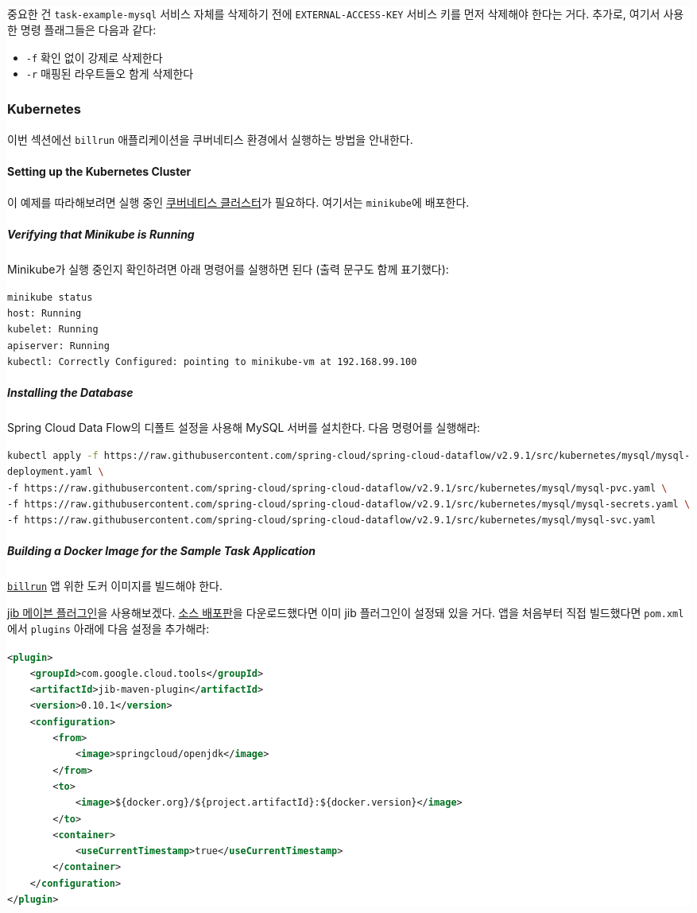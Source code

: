 중요한 건 `task-example-mysql` 서비스 자체를 삭제하기 전에 `EXTERNAL-ACCESS-KEY` 서비스 키를 먼저 삭제해야 한다는 거다. 추가로, 여기서 사용한 명령 플래그들은 다음과 같다:

- `-f` 확인 없이 강제로 삭제한다
- `-r` 매핑된 라우트들오 함게 삭제한다

### Kubernetes

이번 섹션에선 `billrun` 애플리케이션을 쿠버네티스 환경에서 실행하는 방법을 안내한다.

#### Setting up the Kubernetes Cluster

이 예제를 따라해보려면 실행 중인 [쿠버네티스 클러스터](../installation.kubernetes.creatingcluster)가 필요하다. 여기서는 `minikube`에 배포한다.

##### Verifying that Minikube is Running

Minikube가 실행 중인지 확인하려면 아래 명령어를 실행하면 된다 (출력 문구도 함께 표기했다):

```bash
minikube status
host: Running
kubelet: Running
apiserver: Running
kubectl: Correctly Configured: pointing to minikube-vm at 192.168.99.100
```

##### Installing the Database

Spring Cloud Data Flow의 디폴트 설정을 사용해 MySQL 서버를 설치한다. 다음 명령어를 실행해라:

```bash
kubectl apply -f https://raw.githubusercontent.com/spring-cloud/spring-cloud-dataflow/v2.9.1/src/kubernetes/mysql/mysql-deployment.yaml \
-f https://raw.githubusercontent.com/spring-cloud/spring-cloud-dataflow/v2.9.1/src/kubernetes/mysql/mysql-pvc.yaml \
-f https://raw.githubusercontent.com/spring-cloud/spring-cloud-dataflow/v2.9.1/src/kubernetes/mysql/mysql-secrets.yaml \
-f https://raw.githubusercontent.com/spring-cloud/spring-cloud-dataflow/v2.9.1/src/kubernetes/mysql/mysql-svc.yaml
```

##### Building a Docker Image for the Sample Task Application

[`billrun`](#batch_processing_with_spring_batch) 앱 위한 도커 이미지를 빌드해야 한다.

 [jib 메이븐 플러그인](https://github.com/GoogleContainerTools/jib/tree/master/jib-maven-plugin#build-your-image)을 사용해보겠다. [소스 배포판](#batch_processing_with_spring_batch)을 다운로드했다면 이미 jib 플러그인이 설정돼 있을 거다. 앱을 처음부터 직접 빌드했다면 `pom.xml`에서 `plugins` 아래에 다음 설정을 추가해라:

```xml
<plugin>
    <groupId>com.google.cloud.tools</groupId>
    <artifactId>jib-maven-plugin</artifactId>
    <version>0.10.1</version>
    <configuration>
        <from>
            <image>springcloud/openjdk</image>
        </from>
        <to>
            <image>${docker.org}/${project.artifactId}:${docker.version}</image>
        </to>
        <container>
            <useCurrentTimestamp>true</useCurrentTimestamp>
        </container>
    </configuration>
</plugin>
```
